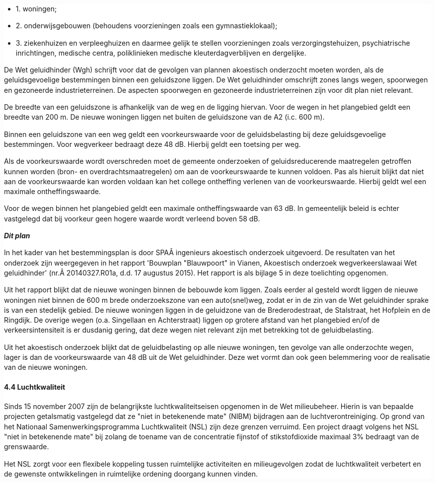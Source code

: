 * 1\. woningen;

* 2\. onderwijsgebouwen (behoudens voorzieningen zoals een gymnastieklokaal);

* 3\. ziekenhuizen en verpleeghuizen en daarmee gelijk te stellen voorzieningen zoals verzorgingstehuizen, psychiatrische inrichtingen, medische centra, poliklinieken medische kleuterdagverblijven en dergelijke.

De Wet geluidhinder (Wgh) schrijft voor dat de gevolgen van plannen akoestisch onderzocht moeten worden, als de geluidsgevoelige bestemmingen binnen een geluidszone liggen. De Wet geluidhinder omschrijft zones langs wegen, spoorwegen en gezoneerde industrieterreinen. De aspecten spoorwegen en gezoneerde industrieterreinen zijn voor dit plan niet relevant.

De breedte van een geluidszone is afhankelijk van de weg en de ligging hiervan. Voor de wegen in het plangebied geldt een breedte van 200 m. De nieuwe woningen liggen net buiten de geluidszone van de A2 (i.c. 600 m).

Binnen een geluidszone van een weg geldt een voorkeurswaarde voor de geluidsbelasting bij deze geluidsgevoelige bestemmingen. Voor wegverkeer bedraagt deze 48 dB. Hierbij geldt een toetsing per weg.

Als de voorkeurswaarde wordt overschreden moet de gemeente onderzoeken of geluidsreducerende maatregelen getroffen kunnen worden (bron\- en overdrachtsmaatregelen) om aan de voorkeurswaarde te kunnen voldoen. Pas als hieruit blijkt dat niet aan de voorkeurswaarde kan worden voldaan kan het college ontheffing verlenen van de voorkeurswaarde. Hierbij geldt wel een maximale ontheffingswaarde.

Voor de wegen binnen het plangebied geldt een maximale ontheffingswaarde van 63 dB. In gemeentelijk beleid is echter vastgelegd dat bij voorkeur geen hogere waarde wordt verleend boven 58 dB.

***Dit plan***

In het kader van het bestemmingsplan is door SPAÂ ingenieurs akoestisch onderzoek uitgevoerd. De resultaten van het onderzoek zijn weergegeven in het rapport 'Bouwplan "Blauwpoort" in Vianen, Akoestisch onderzoek wegverkeerslawaai Wet geluidhinder' (nr.Â 20140327\.R01a, d.d. 17 augustus 2015\). Het rapport is als bijlage 5 in deze toelichting opgenomen.

Uit het rapport blijkt dat de nieuwe woningen binnen de bebouwde kom liggen. Zoals eerder al gesteld wordt liggen de nieuwe woningen niet binnen de 600 m brede onderzoekszone van een auto(snel)weg, zodat er in de zin van de Wet geluidhinder sprake is van een stedelijk gebied. De nieuwe woningen liggen in de geluidzone van de Brederodestraat, de Stalstraat, het Hofplein en de Ringdijk. De overige wegen (o.a. Singellaan en Achterstraat) liggen op grotere afstand van het plangebied en/of de verkeersintensiteit is er dusdanig gering, dat deze wegen niet relevant zijn met betrekking tot de geluidbelasting.

Uit het akoestisch onderzoek blijkt dat de geluidbelasting op alle nieuwe woningen, ten gevolge van alle onderzochte wegen, lager is dan de voorkeurswaarde van 48 dB uit de Wet geluidhinder. Deze wet vormt dan ook geen belemmering voor de realisatie van de nieuwe woningen.

#### 4\.4 Luchtkwaliteit

Sinds 15 november 2007 zijn de belangrijkste luchtkwaliteitseisen opgenomen in de Wet milieubeheer. Hierin is van bepaalde projecten getalsmatig vastgelegd dat ze "niet in betekenende mate" (NIBM) bijdragen aan de luchtverontreiniging. Op grond van het Nationaal Samenwerkingsprogramma Luchtkwaliteit (NSL) zijn deze grenzen verruimd. Een project draagt volgens het NSL "niet in betekenende mate" bij zolang de toename van de concentratie fijnstof of stikstofdioxide maximaal 3% bedraagt van de grenswaarde.

Het NSL zorgt voor een flexibele koppeling tussen ruimtelijke activiteiten en milieugevolgen zodat de luchtkwaliteit verbetert en de gewenste ontwikkelingen in ruimtelijke ordening doorgang kunnen vinden.
